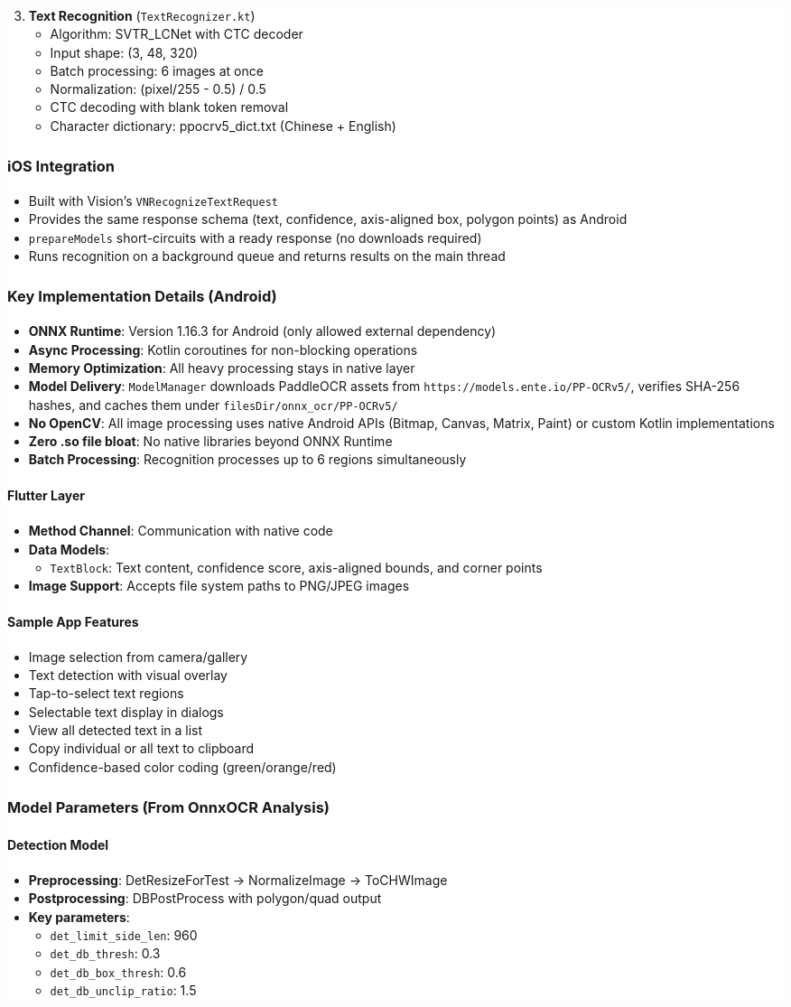 3. **Text Recognition** (`TextRecognizer.kt`)
   - Algorithm: SVTR_LCNet with CTC decoder
   - Input shape: (3, 48, 320)
   - Batch processing: 6 images at once
   - Normalization: (pixel/255 - 0.5) / 0.5
   - CTC decoding with blank token removal
   - Character dictionary: ppocrv5_dict.txt (Chinese + English)

### iOS Integration

- Built with Vision’s `VNRecognizeTextRequest`
- Provides the same response schema (text, confidence, axis-aligned box, polygon points) as Android
- `prepareModels` short-circuits with a ready response (no downloads required)
- Runs recognition on a background queue and returns results on the main thread

### Key Implementation Details (Android)

- **ONNX Runtime**: Version 1.16.3 for Android (only allowed external dependency)
- **Async Processing**: Kotlin coroutines for non-blocking operations
- **Memory Optimization**: All heavy processing stays in native layer
- **Model Delivery**: `ModelManager` downloads PaddleOCR assets from `https://models.ente.io/PP-OCRv5/`, verifies SHA-256 hashes, and caches them under `filesDir/onnx_ocr/PP-OCRv5/`
- **No OpenCV**: All image processing uses native Android APIs (Bitmap, Canvas, Matrix, Paint) or custom Kotlin implementations
- **Zero .so file bloat**: No native libraries beyond ONNX Runtime
- **Batch Processing**: Recognition processes up to 6 regions simultaneously

#### Flutter Layer

- **Method Channel**: Communication with native code
- **Data Models**:
  - `TextBlock`: Text content, confidence score, axis-aligned bounds, and corner points
- **Image Support**: Accepts file system paths to PNG/JPEG images

#### Sample App Features

- Image selection from camera/gallery
- Text detection with visual overlay
- Tap-to-select text regions
- Selectable text display in dialogs
- View all detected text in a list
- Copy individual or all text to clipboard
- Confidence-based color coding (green/orange/red)

### Model Parameters (From OnnxOCR Analysis)

#### Detection Model

- **Preprocessing**: DetResizeForTest → NormalizeImage → ToCHWImage
- **Postprocessing**: DBPostProcess with polygon/quad output
- **Key parameters**:
  - `det_limit_side_len`: 960
  - `det_db_thresh`: 0.3
  - `det_db_box_thresh`: 0.6
  - `det_db_unclip_ratio`: 1.5
